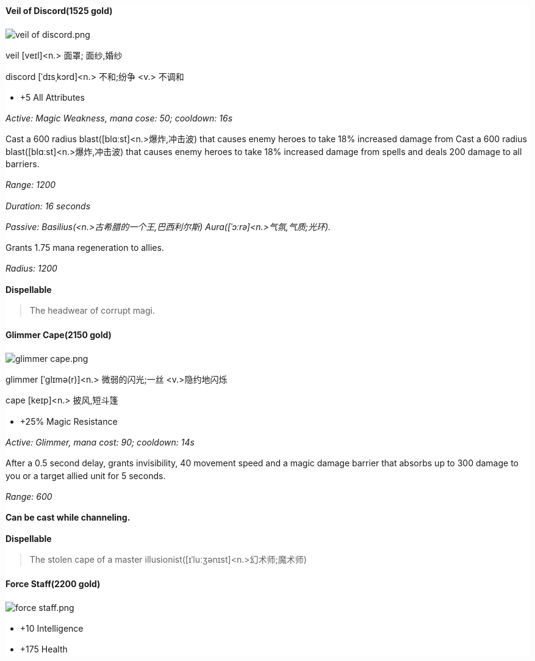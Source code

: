 #### Veil of Discord(1525 gold)

![veil of discord.png](https://s2.loli.net/2023/08/14/i7cIZC4xTwnqLWp.png)

veil [veɪl]<n.> 面罩; 面纱,婚纱

discord [ˈdɪsˌkɔrd]<n.> 不和;纷争 <v.> 不调和

* +5 All Attributes

*Active: Magic Weakness, mana cose: 50; cooldown: 16s*

Cast a 600 radius blast([blɑːst]<n.>爆炸,冲击波) that causes enemy heroes to take 18% increased damage from 
Cast a 600 radius blast([blɑːst]<n.>爆炸,冲击波) that causes enemy heroes to take 18% increased damage from spells and deals 200 damage to all barriers.

*Range: 1200*

*Duration: 16 seconds*

*Passive: Basilius(<n.>古希腊的一个王,巴西利尔斯) Aura([ˈɔːrə]<n.>气氛,气质;光环).*

Grants 1.75 mana regeneration to allies.

*Radius: 1200*

**Dispellable**

> The headwear of corrupt magi.

#### Glimmer Cape(2150 gold)

![glimmer cape.png](https://s2.loli.net/2023/08/14/fjX4aygBYqF1z3J.png)

glimmer [ˈɡlɪmə(r)]<n.> 微弱的闪光;一丝 <v.>隐约地闪烁

cape [keɪp]<n.> 披风,短斗篷

* +25% Magic Resistance

*Active: Glimmer, mana cost: 90; cooldown: 14s*

After a 0.5 second delay, grants invisibility, 40 movement speed and a magic damage barrier that absorbs up to 300 damage to you or a target allied unit for 5 seconds.

*Range: 600*

**Can be cast while channeling.**

**Dispellable**

> The stolen cape of a master illusionist([ɪˈluːʒənɪst]<n.>幻术师;魔术师)

#### Force Staff(2200 gold)

![force staff.png](https://s2.loli.net/2023/08/14/8GlOImKXbh7r39c.png)

* +10 Intelligence

* +175 Health
